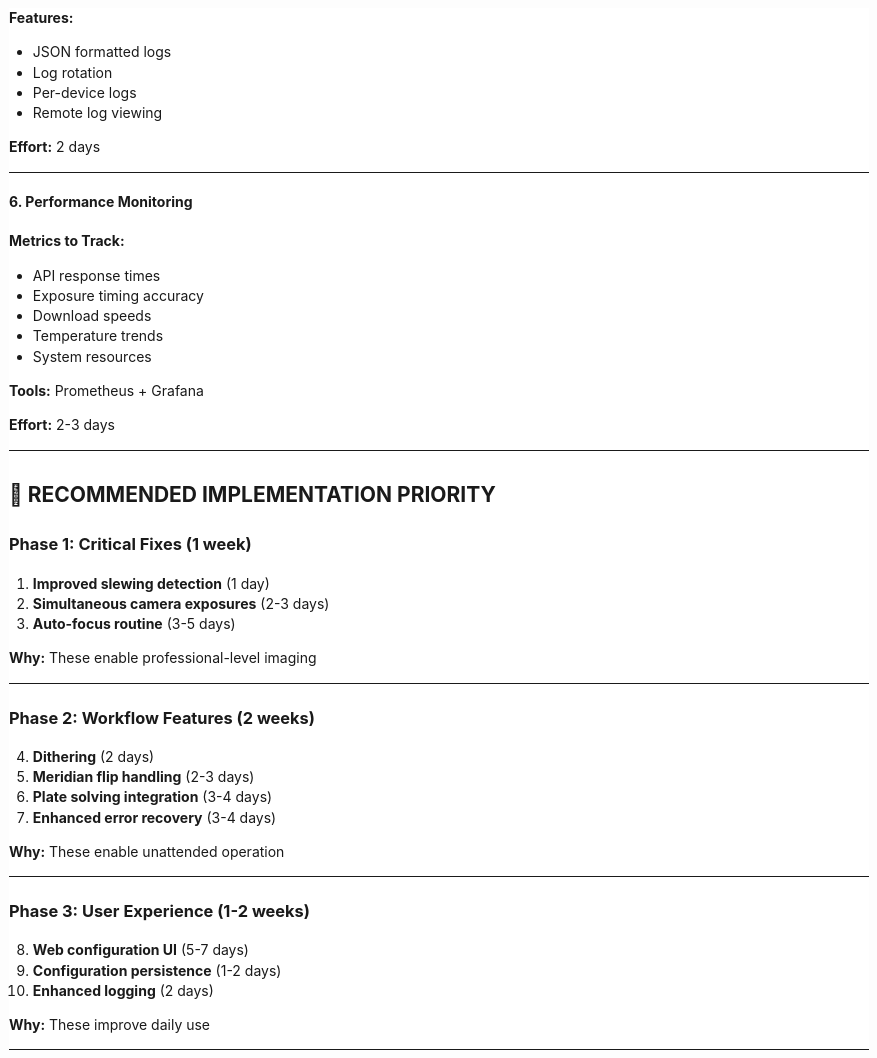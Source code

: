 **Features:**
- JSON formatted logs
- Log rotation
- Per-device logs
- Remote log viewing

**Effort:** 2 days

---

#### 6. **Performance Monitoring**
**Metrics to Track:**
- API response times
- Exposure timing accuracy
- Download speeds
- Temperature trends
- System resources

**Tools:** Prometheus + Grafana

**Effort:** 2-3 days

---

## 🎯 RECOMMENDED IMPLEMENTATION PRIORITY

### Phase 1: Critical Fixes (1 week)
1. **Improved slewing detection** (1 day)
2. **Simultaneous camera exposures** (2-3 days)
3. **Auto-focus routine** (3-5 days)

**Why:** These enable professional-level imaging

---

### Phase 2: Workflow Features (2 weeks)
4. **Dithering** (2 days)
5. **Meridian flip handling** (2-3 days)
6. **Plate solving integration** (3-4 days)
7. **Enhanced error recovery** (3-4 days)

**Why:** These enable unattended operation

---

### Phase 3: User Experience (1-2 weeks)
8. **Web configuration UI** (5-7 days)
9. **Configuration persistence** (1-2 days)
10. **Enhanced logging** (2 days)

**Why:** These improve daily use

---
